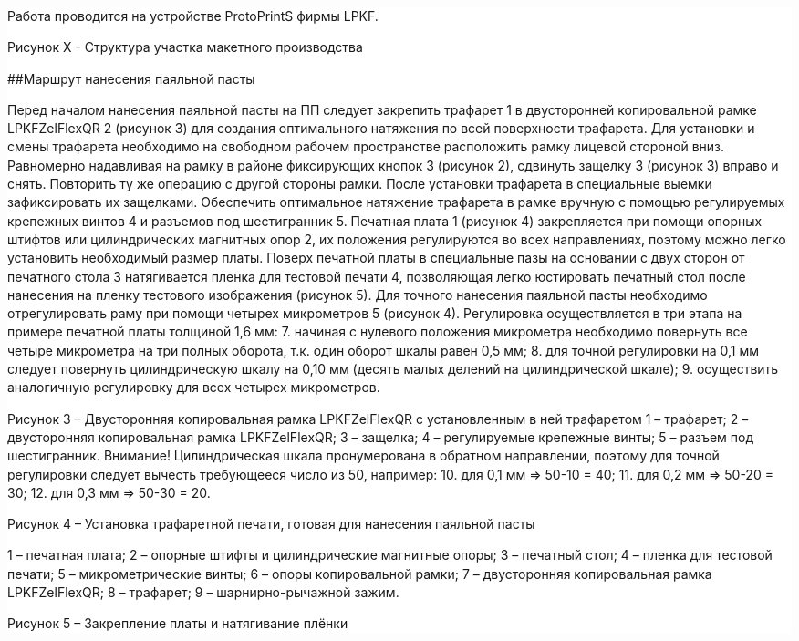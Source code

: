 Работа проводится на устройстве ProtoPrintS фирмы LPKF.
 
Рисунок Х - Структура участка макетного производства

 
##Маршрут нанесения паяльной пасты

Перед началом нанесения паяльной пасты на ПП следует закрепить трафарет 1 в двусторонней копировальной рамке LPKFZelFlexQR 2 (рисунок 3) для создания оптимального натяжения по всей поверхности трафарета. 
Для установки и смены трафарета необходимо на свободном рабочем пространстве расположить рамку лицевой стороной вниз. Равномерно надавливая на рамку в районе фиксирующих кнопок 3 (рисунок 2), сдвинуть защелку 3 (рисунок 3) вправо и снять. Повторить ту же операцию с другой стороны рамки. После установки трафарета в специальные выемки зафиксировать их защелками. Обеспечить оптимальное натяжение трафарета в рамке вручную с помощью регулируемых крепежных винтов 4 и разъемов под шестигранник 5.
Печатная плата 1 (рисунок 4) закрепляется при помощи опорных штифтов или цилиндрических магнитных опор 2, их положения регулируются во всех направлениях, поэтому можно легко установить необходимый размер платы. Поверх печатной платы в специальные пазы на основании с двух сторон от печатного стола 3 натягивается пленка для тестовой печати 4, позволяющая легко юстировать печатный стол после нанесения на пленку тестового изображения (рисунок 5).
Для точного нанесения паяльной пасты необходимо отрегулировать раму при помощи четырех микрометров 5 (рисунок 4). Регулировка осуществляется в три этапа на примере печатной платы толщиной 1,6 мм:
7.	начиная с нулевого положения микрометра необходимо повернуть все четыре микрометра на три полных оборота, т.к. один оборот шкалы равен 0,5 мм;
8.	для точной регулировки на 0,1 мм следует повернуть цилиндрическую шкалу на 0,10 мм (десять малых делений на цилиндрической шкале);
9.	осуществить аналогичную регулировку для всех четырех микрометров.
 
Рисунок 3 – Двусторонняя копировальная рамка LPKFZelFlexQR с установленным в ней трафаретом
1    – трафарет;
2    – двусторонняя копировальная рамка LPKFZelFlexQR;
3    – защелка;
4    – регулируемые крепежные винты;
5    – разъем под шестигранник.
	Внимание! Цилиндрическая шкала пронумерована в обратном направлении, поэтому для точной регулировки следует вычесть требующееся число из 50, например:
10.	для 0,1 мм => 50-10 = 40;
11.	для 0,2 мм => 50-20 = 30;
12.	для 0,3 мм => 50-30 = 20. 

 
Рисунок 4 – Установка трафаретной печати, готовая для нанесения паяльной пасты

1    – печатная плата;
2    – опорные штифты и цилиндрические магнитные опоры;
3    – печатный стол;
4    – пленка для тестовой печати;
5    – микрометрические винты; 
6    – опоры копировальной рамки;
7    – двусторонняя копировальная рамка LPKFZelFlexQR;
8    – трафарет;
9    – шарнирно-рычажной зажим.

 

Рисунок 5 – Закрепление платы и натягивание плёнки
